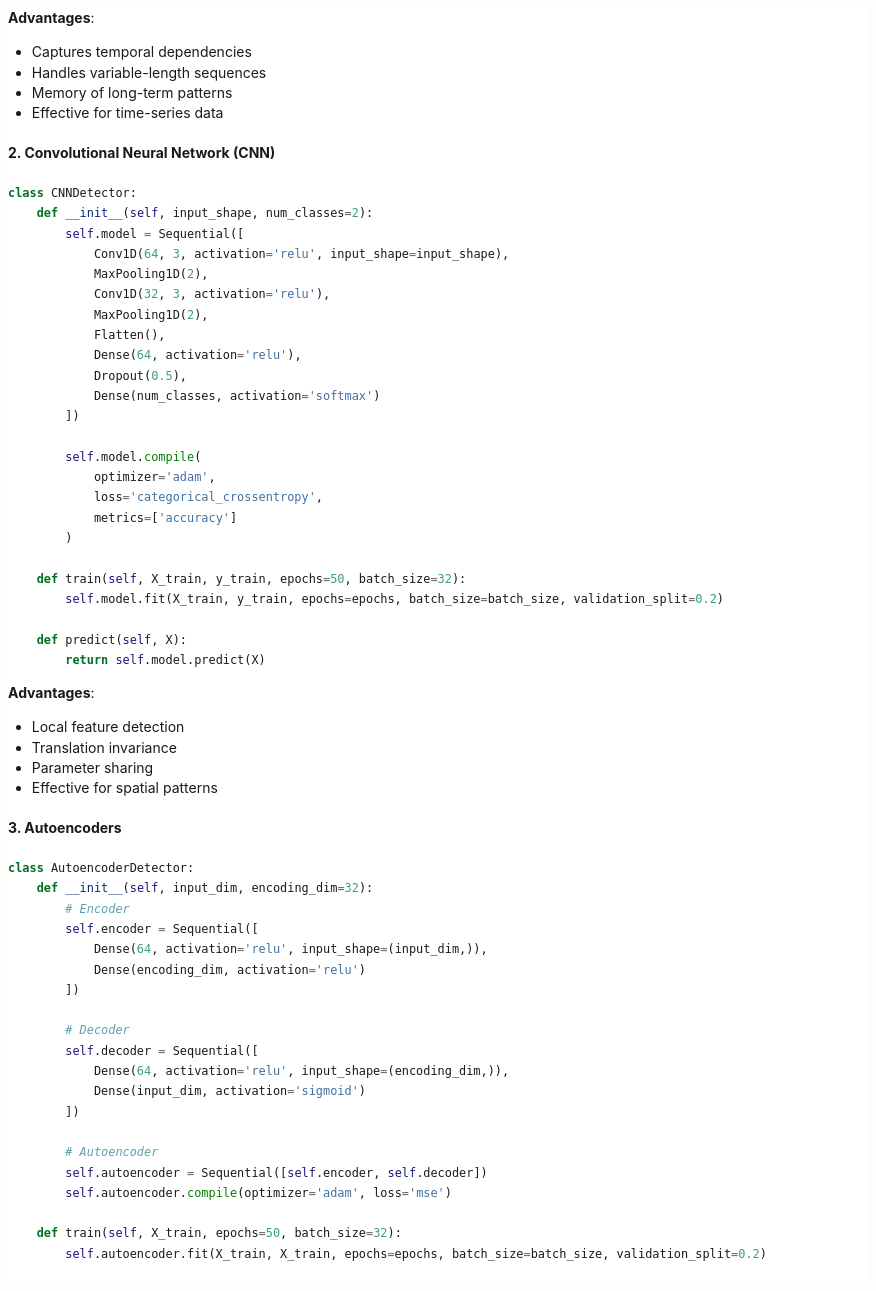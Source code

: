 **Advantages**:
- Captures temporal dependencies
- Handles variable-length sequences
- Memory of long-term patterns
- Effective for time-series data

#### 2. Convolutional Neural Network (CNN)
```python
class CNNDetector:
    def __init__(self, input_shape, num_classes=2):
        self.model = Sequential([
            Conv1D(64, 3, activation='relu', input_shape=input_shape),
            MaxPooling1D(2),
            Conv1D(32, 3, activation='relu'),
            MaxPooling1D(2),
            Flatten(),
            Dense(64, activation='relu'),
            Dropout(0.5),
            Dense(num_classes, activation='softmax')
        ])
        
        self.model.compile(
            optimizer='adam',
            loss='categorical_crossentropy',
            metrics=['accuracy']
        )
    
    def train(self, X_train, y_train, epochs=50, batch_size=32):
        self.model.fit(X_train, y_train, epochs=epochs, batch_size=batch_size, validation_split=0.2)
    
    def predict(self, X):
        return self.model.predict(X)
```

**Advantages**:
- Local feature detection
- Translation invariance
- Parameter sharing
- Effective for spatial patterns

#### 3. Autoencoders
```python
class AutoencoderDetector:
    def __init__(self, input_dim, encoding_dim=32):
        # Encoder
        self.encoder = Sequential([
            Dense(64, activation='relu', input_shape=(input_dim,)),
            Dense(encoding_dim, activation='relu')
        ])
        
        # Decoder
        self.decoder = Sequential([
            Dense(64, activation='relu', input_shape=(encoding_dim,)),
            Dense(input_dim, activation='sigmoid')
        ])
        
        # Autoencoder
        self.autoencoder = Sequential([self.encoder, self.decoder])
        self.autoencoder.compile(optimizer='adam', loss='mse')
    
    def train(self, X_train, epochs=50, batch_size=32):
        self.autoencoder.fit(X_train, X_train, epochs=epochs, batch_size=batch_size, validation_split=0.2)
    
```